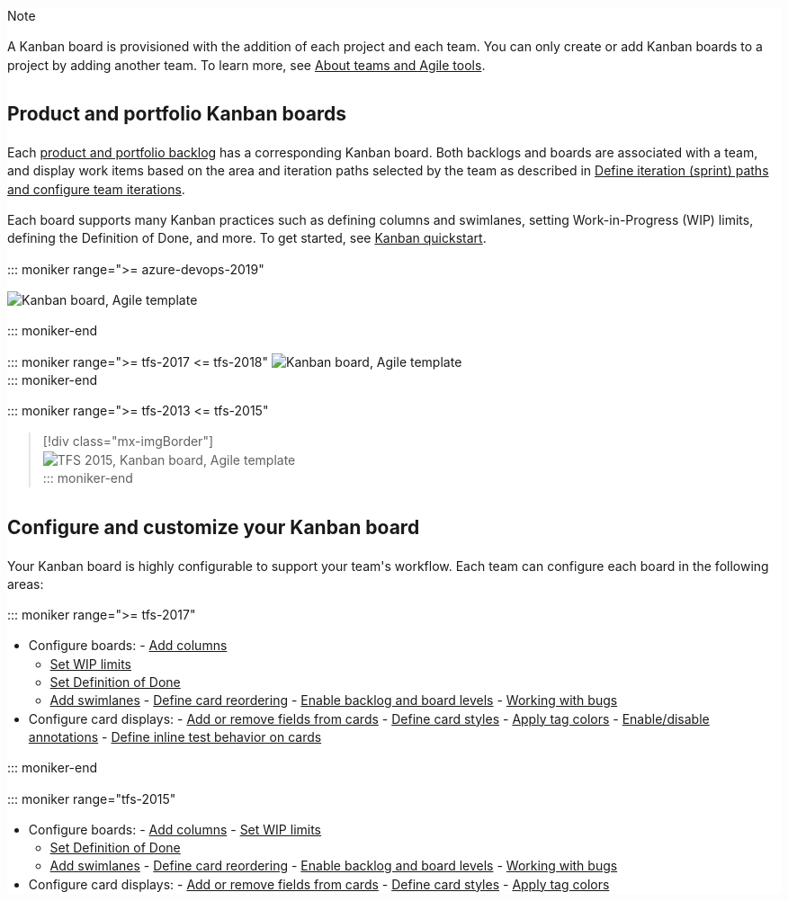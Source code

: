 > [!NOTE]  
> A Kanban board is provisioned with the addition of each project and each team. You can only create or add Kanban boards to a project by adding another team. To learn more, see [About teams and Agile tools](../../organizations/settings/about-teams-and-settings.md).

## Product and portfolio Kanban boards

Each [product and portfolio backlog](../backlogs/backlogs-overview.md) has a corresponding Kanban board. Both backlogs and boards are associated with a team, and display work items based on the area and iteration paths selected by the team as described in [Define iteration (sprint) paths and configure team iterations](../../organizations/settings/set-iteration-paths-sprints.md).

Each board supports many Kanban practices such as defining columns and swimlanes, setting Work-in-Progress (WIP) limits, defining the Definition of Done, and more. To get started, see [Kanban quickstart](../boards/kanban-quickstart.md).

::: moniker range=">= azure-devops-2019"

![Kanban board, Agile template](../work-items/media/about-agile/view-boards-agile.png)

::: moniker-end

::: moniker range=">= tfs-2017 <= tfs-2018"
![Kanban board, Agile template](media/kanban-basics-intro.png)  
::: moniker-end

::: moniker range=">= tfs-2013 <= tfs-2015"

> [!div class="mx-imgBorder"]  
> ![TFS 2015, Kanban board, Agile template](media/overview/kanban-basics-intro-tfs.png)  
> ::: moniker-end

## Configure and customize your Kanban board

Your Kanban board is highly configurable to support your team's workflow. Each team can configure each board in the following areas:

::: moniker range=">= tfs-2017"

- Configure boards: - [Add columns](add-columns.md)  
   - [Set WIP limits](wip-limits.md)  
   - [Set Definition of Done](definition-of-done.md)  
   - [Add swimlanes](expedite-work.md) - [Define card reordering](reorder-cards.md) - [Enable backlog and board levels](../../organizations/settings/select-backlog-navigation-levels.md) - [Working with bugs](../../organizations/settings/show-bugs-on-backlog.md)
- Configure card displays: - [Add or remove fields from cards](customize-cards.md) - [Define card styles](customize-cards.md#style-rule) - [Apply tag colors](customize-cards.md#color-tags) - [Enable/disable annotations](customize-cards.md#annotations) - [Define inline test behavior on cards](customize-cards.md#tests)

::: moniker-end

::: moniker range="tfs-2015"

- Configure boards: - [Add columns](add-columns.md) - [Set WIP limits](wip-limits.md)  
   - [Set Definition of Done](definition-of-done.md)  
   - [Add swimlanes](expedite-work.md) - [Define card reordering](reorder-cards.md) - [Enable backlog and board levels](../../organizations/settings/select-backlog-navigation-levels.md) - [Working with bugs](../../organizations/settings/show-bugs-on-backlog.md)
- Configure card displays: - [Add or remove fields from cards](customize-cards.md) - [Define card styles](customize-cards.md#style-rule) - [Apply tag colors](customize-cards.md#color-tags)
